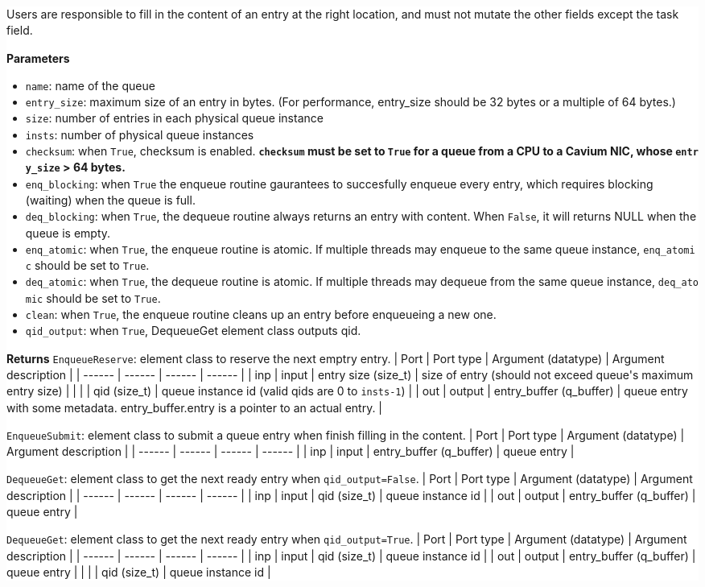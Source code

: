 Users are responsible to fill in the content of an entry at the right location, and must not mutate the other fields except the task field.

**Parameters**
- `name`: name of the queue
- `entry_size`: maximum size of an entry in bytes. (For performance, entry_size should be 32 bytes or a multiple of 64 bytes.)
- `size`: number of entries in each physical queue instance
- `insts`: number of physical queue instances
- `checksum`: when `True`, checksum is enabled. **`checksum` must be set to `True` for a queue from a CPU to a Cavium NIC, whose `entry_size` > 64 bytes.**
- `enq_blocking`: when `True` the enqueue routine gaurantees to succesfully enqueue every entry, which requires blocking (waiting) when the queue is full.
- `deq_blocking`: when `True`, the dequeue routine always returns an entry with content. When `False`, it will returns NULL when the queue is empty.
- `enq_atomic`: when `True`, the enqueue routine is atomic. If multiple threads may enqueue to the same queue instance, `enq_atomic` should be set to `True`.
- `deq_atomic`: when `True`, the dequeue routine is atomic. If multiple threads may dequeue from the same queue instance, `deq_atomic` should be set to `True`.
- `clean`: when `True`, the enqueue routine cleans up an entry before enqueueing a new one.
- `qid_output`: when `True`, DequeueGet element class outputs qid.

**Returns**
`EnqueueReserve`: element class to reserve the next emptry entry.
| Port | Port type | Argument (datatype) | Argument description |
| ------ | ------ | ------ | ------ |
| inp | input | entry size (size_t) | size of entry (should not exceed queue's maximum entry size) |
|  |  | qid (size_t) | queue instance id (valid qids are 0 to `insts-1`) |
| out | output | entry_buffer (q_buffer) | queue entry with some metadata. entry_buffer.entry is a pointer to an actual entry. |

`EnqueueSubmit`: element class to submit a queue entry when finish filling in the content.
| Port | Port type | Argument (datatype) | Argument description |
| ------ | ------ | ------ | ------ |
| inp | input | entry_buffer (q_buffer) | queue entry |

`DequeueGet`: element class to get the next ready entry when `qid_output=False`.
| Port | Port type | Argument (datatype) | Argument description |
| ------ | ------ | ------ | ------ |
| inp | input | qid (size_t) | queue instance id |
| out | output | entry_buffer (q_buffer) | queue entry |

`DequeueGet`: element class to get the next ready entry when `qid_output=True`.
| Port | Port type | Argument (datatype) | Argument description |
| ------ | ------ | ------ | ------ |
| inp | input | qid (size_t) | queue instance id |
| out | output | entry_buffer (q_buffer) | queue entry |
|  |  | qid (size_t) | queue instance id |
